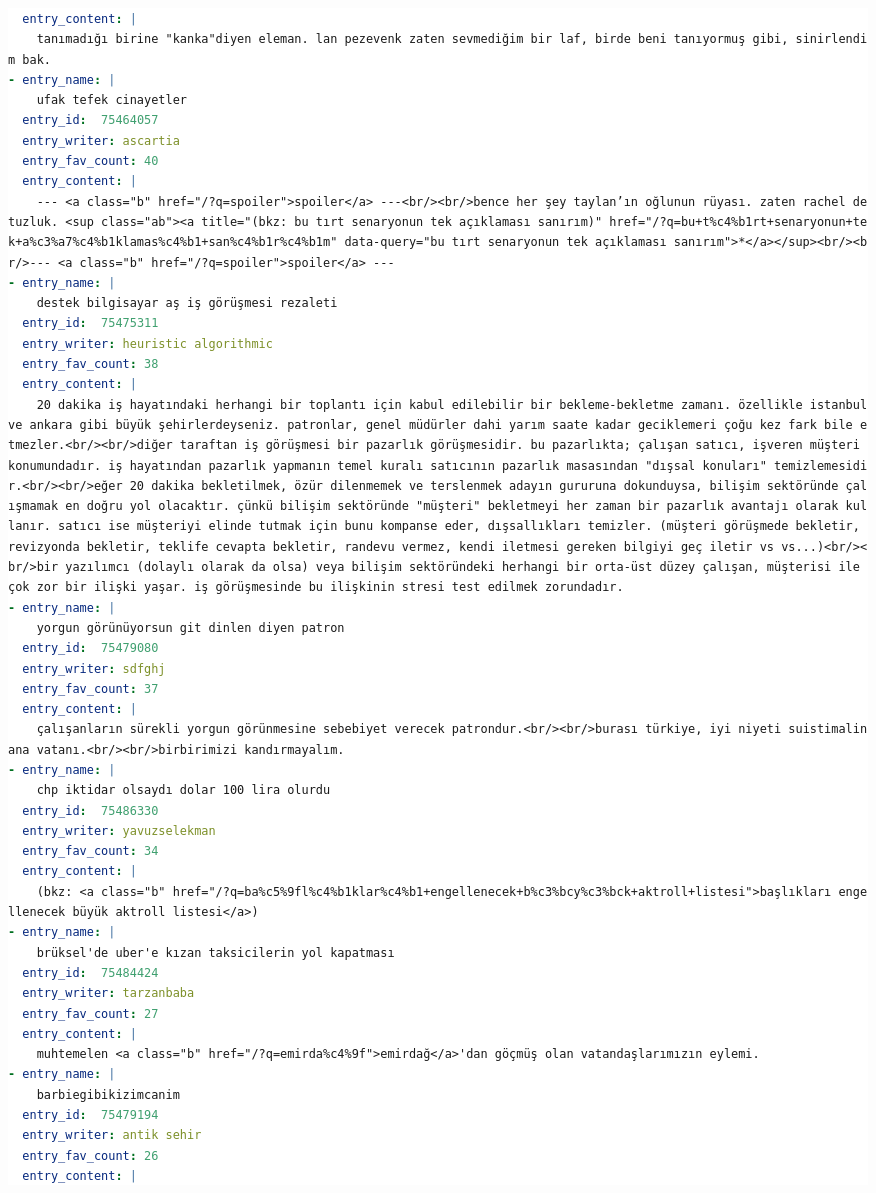 ```yaml
  entry_content: |
    tanımadığı birine "kanka"diyen eleman. lan pezevenk zaten sevmediğim bir laf, birde beni tanıyormuş gibi, sinirlendim bak.
- entry_name: |
    ufak tefek cinayetler
  entry_id:  75464057
  entry_writer: ascartia
  entry_fav_count: 40
  entry_content: |
    --- <a class="b" href="/?q=spoiler">spoiler</a> ---<br/><br/>bence her şey taylan’ın oğlunun rüyası. zaten rachel de tuzluk. <sup class="ab"><a title="(bkz: bu tırt senaryonun tek açıklaması sanırım)" href="/?q=bu+t%c4%b1rt+senaryonun+tek+a%c3%a7%c4%b1klamas%c4%b1+san%c4%b1r%c4%b1m" data-query="bu tırt senaryonun tek açıklaması sanırım">*</a></sup><br/><br/>--- <a class="b" href="/?q=spoiler">spoiler</a> ---
- entry_name: |
    destek bilgisayar aş iş görüşmesi rezaleti
  entry_id:  75475311
  entry_writer: heuristic algorithmic
  entry_fav_count: 38
  entry_content: |
    20 dakika iş hayatındaki herhangi bir toplantı için kabul edilebilir bir bekleme-bekletme zamanı. özellikle istanbul ve ankara gibi büyük şehirlerdeyseniz. patronlar, genel müdürler dahi yarım saate kadar geciklemeri çoğu kez fark bile etmezler.<br/><br/>diğer taraftan iş görüşmesi bir pazarlık görüşmesidir. bu pazarlıkta; çalışan satıcı, işveren müşteri konumundadır. iş hayatından pazarlık yapmanın temel kuralı satıcının pazarlık masasından "dışsal konuları" temizlemesidir.<br/><br/>eğer 20 dakika bekletilmek, özür dilenmemek ve terslenmek adayın gururuna dokunduysa, bilişim sektöründe çalışmamak en doğru yol olacaktır. çünkü bilişim sektöründe "müşteri" bekletmeyi her zaman bir pazarlık avantajı olarak kullanır. satıcı ise müşteriyi elinde tutmak için bunu kompanse eder, dışsallıkları temizler. (müşteri görüşmede bekletir, revizyonda bekletir, teklife cevapta bekletir, randevu vermez, kendi iletmesi gereken bilgiyi geç iletir vs vs...)<br/><br/>bir yazılımcı (dolaylı olarak da olsa) veya bilişim sektöründeki herhangi bir orta-üst düzey çalışan, müşterisi ile çok zor bir ilişki yaşar. iş görüşmesinde bu ilişkinin stresi test edilmek zorundadır.
- entry_name: |
    yorgun görünüyorsun git dinlen diyen patron
  entry_id:  75479080
  entry_writer: sdfghj
  entry_fav_count: 37
  entry_content: |
    çalışanların sürekli yorgun görünmesine sebebiyet verecek patrondur.<br/><br/>burası türkiye, iyi niyeti suistimalin ana vatanı.<br/><br/>birbirimizi kandırmayalım.
- entry_name: |
    chp iktidar olsaydı dolar 100 lira olurdu
  entry_id:  75486330
  entry_writer: yavuzselekman
  entry_fav_count: 34
  entry_content: |
    (bkz: <a class="b" href="/?q=ba%c5%9fl%c4%b1klar%c4%b1+engellenecek+b%c3%bcy%c3%bck+aktroll+listesi">başlıkları engellenecek büyük aktroll listesi</a>)
- entry_name: |
    brüksel'de uber'e kızan taksicilerin yol kapatması
  entry_id:  75484424
  entry_writer: tarzanbaba
  entry_fav_count: 27
  entry_content: |
    muhtemelen <a class="b" href="/?q=emirda%c4%9f">emirdağ</a>'dan göçmüş olan vatandaşlarımızın eylemi.
- entry_name: |
    barbiegibikizimcanim
  entry_id:  75479194
  entry_writer: antik sehir
  entry_fav_count: 26
  entry_content: |
```